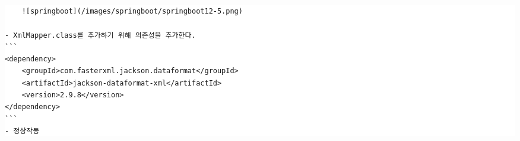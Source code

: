         ![springboot](/images/springboot/springboot12-5.png)
    
    - XmlMapper.class를 추가하기 위해 의존성을 추가한다.
    ```
    <dependency>
        <groupId>com.fasterxml.jackson.dataformat</groupId>
        <artifactId>jackson-dataformat-xml</artifactId>
        <version>2.9.8</version>
    </dependency>
    ```
    - 정상작동